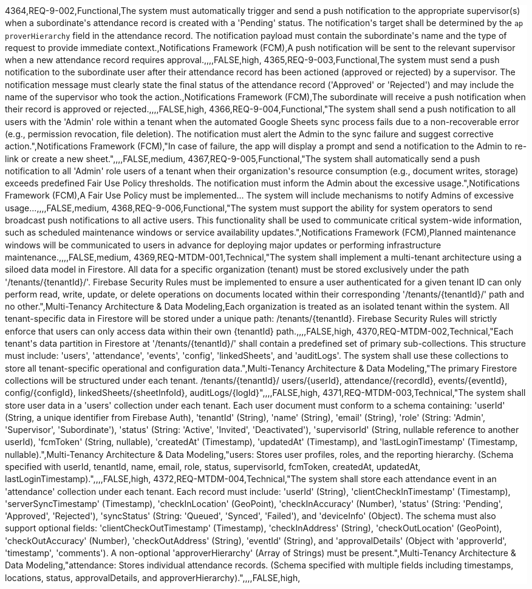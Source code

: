 4364,REQ-9-002,Functional,The system must automatically trigger and send a push notification to the appropriate supervisor(s) when a subordinate's attendance record is created with a 'Pending' status. The notification's target shall be determined by the `approverHierarchy` field in the attendance record. The notification payload must contain the subordinate's name and the type of request to provide immediate context.,Notifications Framework (FCM),A push notification will be sent to the relevant supervisor when a new attendance record requires approval.,,,,FALSE,high,
4365,REQ-9-003,Functional,The system must send a push notification to the subordinate user after their attendance record has been actioned (approved or rejected) by a supervisor. The notification message must clearly state the final status of the attendance record ('Approved' or 'Rejected') and may include the name of the supervisor who took the action.,Notifications Framework (FCM),The subordinate will receive a push notification when their record is approved or rejected.,,,,FALSE,high,
4366,REQ-9-004,Functional,"The system shall send a push notification to all users with the 'Admin' role within a tenant when the automated Google Sheets sync process fails due to a non-recoverable error (e.g., permission revocation, file deletion). The notification must alert the Admin to the sync failure and suggest corrective action.",Notifications Framework (FCM),"In case of failure, the app will display a prompt and send a notification to the Admin to re-link or create a new sheet.",,,,FALSE,medium,
4367,REQ-9-005,Functional,"The system shall automatically send a push notification to all 'Admin' role users of a tenant when their organization's resource consumption (e.g., document writes, storage) exceeds predefined Fair Use Policy thresholds. The notification must inform the Admin about the excessive usage.",Notifications Framework (FCM),A Fair Use Policy must be implemented... The system will include mechanisms to notify Admins of excessive usage...,,,,FALSE,medium,
4368,REQ-9-006,Functional,"The system must support the ability for system operators to send broadcast push notifications to all active users. This functionality shall be used to communicate critical system-wide information, such as scheduled maintenance windows or service availability updates.",Notifications Framework (FCM),Planned maintenance windows will be communicated to users in advance for deploying major updates or performing infrastructure maintenance.,,,,FALSE,medium,
4369,REQ-MTDM-001,Technical,"The system shall implement a multi-tenant architecture using a siloed data model in Firestore. All data for a specific organization (tenant) must be stored exclusively under the path '/tenants/{tenantId}/'. Firebase Security Rules must be implemented to ensure a user authenticated for a given tenant ID can only perform read, write, update, or delete operations on documents located within their corresponding '/tenants/{tenantId}/' path and no other.",Multi-Tenancy Architecture & Data Modeling,Each organization is treated as an isolated tenant within the system. All tenant-specific data in Firestore will be stored under a unique path: /tenants/{tenantId}. Firebase Security Rules will strictly enforce that users can only access data within their own {tenantId} path.,,,,FALSE,high,
4370,REQ-MTDM-002,Technical,"Each tenant's data partition in Firestore at '/tenants/{tenantId}/' shall contain a predefined set of primary sub-collections. This structure must include: 'users', 'attendance', 'events', 'config', 'linkedSheets', and 'auditLogs'. The system shall use these collections to store all tenant-specific operational and configuration data.",Multi-Tenancy Architecture & Data Modeling,"The primary Firestore collections will be structured under each tenant. /tenants/{tenantId}/ users/{userId}, attendance/{recordId}, events/{eventId}, config/{configId}, linkedSheets/{sheetInfoId}, auditLogs/{logId}",,,,FALSE,high,
4371,REQ-MTDM-003,Technical,"The system shall store user data in a 'users' collection under each tenant. Each user document must conform to a schema containing: 'userId' (String, a unique identifier from Firebase Auth), 'tenantId' (String), 'name' (String), 'email' (String), 'role' (String: 'Admin', 'Supervisor', 'Subordinate'), 'status' (String: 'Active', 'Invited', 'Deactivated'), 'supervisorId' (String, nullable reference to another userId), 'fcmToken' (String, nullable), 'createdAt' (Timestamp), 'updatedAt' (Timestamp), and 'lastLoginTimestamp' (Timestamp, nullable).",Multi-Tenancy Architecture & Data Modeling,"users: Stores user profiles, roles, and the reporting hierarchy. (Schema specified with userId, tenantId, name, email, role, status, supervisorId, fcmToken, createdAt, updatedAt, lastLoginTimestamp).",,,,FALSE,high,
4372,REQ-MTDM-004,Technical,"The system shall store each attendance event in an 'attendance' collection under each tenant. Each record must include: 'userId' (String), 'clientCheckInTimestamp' (Timestamp), 'serverSyncTimestamp' (Timestamp), 'checkInLocation' (GeoPoint), 'checkInAccuracy' (Number), 'status' (String: 'Pending', 'Approved', 'Rejected'), 'syncStatus' (String: 'Queued', 'Synced', 'Failed'), and 'deviceInfo' (Object). The schema must also support optional fields: 'clientCheckOutTimestamp' (Timestamp), 'checkInAddress' (String), 'checkOutLocation' (GeoPoint), 'checkOutAccuracy' (Number), 'checkOutAddress' (String), 'eventId' (String), and 'approvalDetails' (Object with 'approverId', 'timestamp', 'comments'). A non-optional 'approverHierarchy' (Array of Strings) must be present.",Multi-Tenancy Architecture & Data Modeling,"attendance: Stores individual attendance records. (Schema specified with multiple fields including timestamps, locations, status, approvalDetails, and approverHierarchy).",,,,FALSE,high,